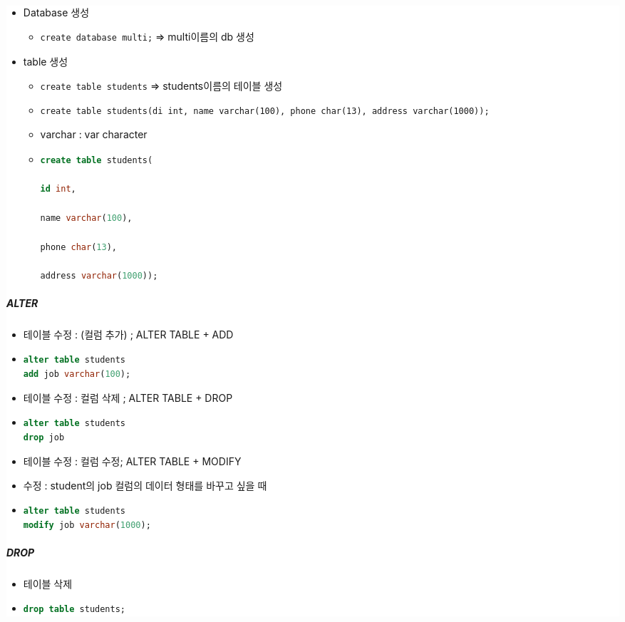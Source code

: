 - Database 생성
  - `create database multi;` => multi이름의 db 생성

- table 생성

  - `create table students` => students이름의 테이블 생성

  - `create table students(di int, name varchar(100), phone char(13), address varchar(1000));`

  - varchar : var character

  - ```sql
    create table students(
    
    id int,
    
    name varchar(100),
    
    phone char(13),
    
    address varchar(1000));
    ```
    
  



##### ALTER

- 테이블 수정 : (컬럼 추가) ; ALTER TABLE + ADD

- ```sql
  alter table students
  add job varchar(100);
  ```

- 테이블 수정 : 컬럼 삭제 ; ALTER TABLE + DROP

- ```sql
  alter table students
  drop job
  ```

- 테이블 수정 : 컬럼 수정; ALTER TABLE + MODIFY

- 수정 : student의 job 컬럼의 데이터 형태를 바꾸고 싶을 때

- ```sql
  alter table students
  modify job varchar(1000);
  ```




##### DROP

- 테이블 삭제

- ```sql
  drop table students;
  ```
